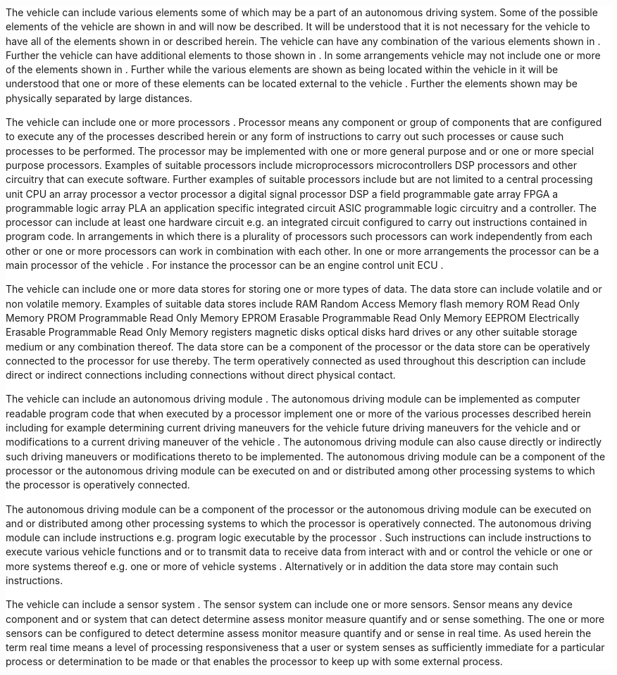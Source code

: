 The vehicle can include various elements some of which may be a part of an autonomous driving system. Some of the possible elements of the vehicle are shown in and will now be described. It will be understood that it is not necessary for the vehicle to have all of the elements shown in or described herein. The vehicle can have any combination of the various elements shown in . Further the vehicle can have additional elements to those shown in . In some arrangements vehicle may not include one or more of the elements shown in . Further while the various elements are shown as being located within the vehicle in it will be understood that one or more of these elements can be located external to the vehicle . Further the elements shown may be physically separated by large distances.

The vehicle can include one or more processors . Processor means any component or group of components that are configured to execute any of the processes described herein or any form of instructions to carry out such processes or cause such processes to be performed. The processor may be implemented with one or more general purpose and or one or more special purpose processors. Examples of suitable processors include microprocessors microcontrollers DSP processors and other circuitry that can execute software. Further examples of suitable processors include but are not limited to a central processing unit CPU an array processor a vector processor a digital signal processor DSP a field programmable gate array FPGA a programmable logic array PLA an application specific integrated circuit ASIC programmable logic circuitry and a controller. The processor can include at least one hardware circuit e.g. an integrated circuit configured to carry out instructions contained in program code. In arrangements in which there is a plurality of processors such processors can work independently from each other or one or more processors can work in combination with each other. In one or more arrangements the processor can be a main processor of the vehicle . For instance the processor can be an engine control unit ECU .

The vehicle can include one or more data stores for storing one or more types of data. The data store can include volatile and or non volatile memory. Examples of suitable data stores include RAM Random Access Memory flash memory ROM Read Only Memory PROM Programmable Read Only Memory EPROM Erasable Programmable Read Only Memory EEPROM Electrically Erasable Programmable Read Only Memory registers magnetic disks optical disks hard drives or any other suitable storage medium or any combination thereof. The data store can be a component of the processor or the data store can be operatively connected to the processor for use thereby. The term operatively connected as used throughout this description can include direct or indirect connections including connections without direct physical contact.

The vehicle can include an autonomous driving module . The autonomous driving module can be implemented as computer readable program code that when executed by a processor implement one or more of the various processes described herein including for example determining current driving maneuvers for the vehicle future driving maneuvers for the vehicle and or modifications to a current driving maneuver of the vehicle . The autonomous driving module can also cause directly or indirectly such driving maneuvers or modifications thereto to be implemented. The autonomous driving module can be a component of the processor or the autonomous driving module can be executed on and or distributed among other processing systems to which the processor is operatively connected.

The autonomous driving module can be a component of the processor or the autonomous driving module can be executed on and or distributed among other processing systems to which the processor is operatively connected. The autonomous driving module can include instructions e.g. program logic executable by the processor . Such instructions can include instructions to execute various vehicle functions and or to transmit data to receive data from interact with and or control the vehicle or one or more systems thereof e.g. one or more of vehicle systems . Alternatively or in addition the data store may contain such instructions.

The vehicle can include a sensor system . The sensor system can include one or more sensors. Sensor means any device component and or system that can detect determine assess monitor measure quantify and or sense something. The one or more sensors can be configured to detect determine assess monitor measure quantify and or sense in real time. As used herein the term real time means a level of processing responsiveness that a user or system senses as sufficiently immediate for a particular process or determination to be made or that enables the processor to keep up with some external process.

